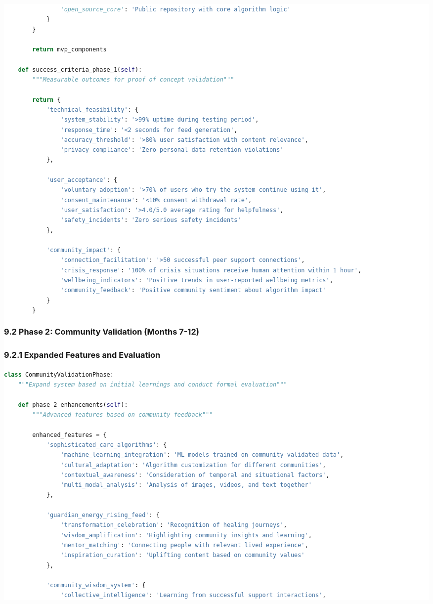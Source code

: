 ```python
                'open_source_core': 'Public repository with core algorithm logic'
            }
        }

        return mvp_components

    def success_criteria_phase_1(self):
        """Measurable outcomes for proof of concept validation"""

        return {
            'technical_feasibility': {
                'system_stability': '>99% uptime during testing period',
                'response_time': '<2 seconds for feed generation',
                'accuracy_threshold': '>80% user satisfaction with content relevance',
                'privacy_compliance': 'Zero personal data retention violations'
            },

            'user_acceptance': {
                'voluntary_adoption': '>70% of users who try the system continue using it',
                'consent_maintenance': '<10% consent withdrawal rate',
                'user_satisfaction': '>4.0/5.0 average rating for helpfulness',
                'safety_incidents': 'Zero serious safety incidents'
            },

            'community_impact': {
                'connection_facilitation': '>50 successful peer support connections',
                'crisis_response': '100% of crisis situations receive human attention within 1 hour',
                'wellbeing_indicators': 'Positive trends in user-reported wellbeing metrics',
                'community_feedback': 'Positive community sentiment about algorithm impact'
            }
        }

```

### 9.2 Phase 2: Community Validation (Months 7-12)

### 9.2.1 Expanded Features and Evaluation

```python
class CommunityValidationPhase:
    """Expand system based on initial learnings and conduct formal evaluation"""

    def phase_2_enhancements(self):
        """Advanced features based on community feedback"""

        enhanced_features = {
            'sophisticated_care_algorithms': {
                'machine_learning_integration': 'ML models trained on community-validated data',
                'cultural_adaptation': 'Algorithm customization for different communities',
                'contextual_awareness': 'Consideration of temporal and situational factors',
                'multi_modal_analysis': 'Analysis of images, videos, and text together'
            },

            'guardian_energy_rising_feed': {
                'transformation_celebration': 'Recognition of healing journeys',
                'wisdom_amplification': 'Highlighting community insights and learning',
                'mentor_matching': 'Connecting people with relevant lived experience',
                'inspiration_curation': 'Uplifting content based on community values'
            },

            'community_wisdom_system': {
                'collective_intelligence': 'Learning from successful support interactions',
```